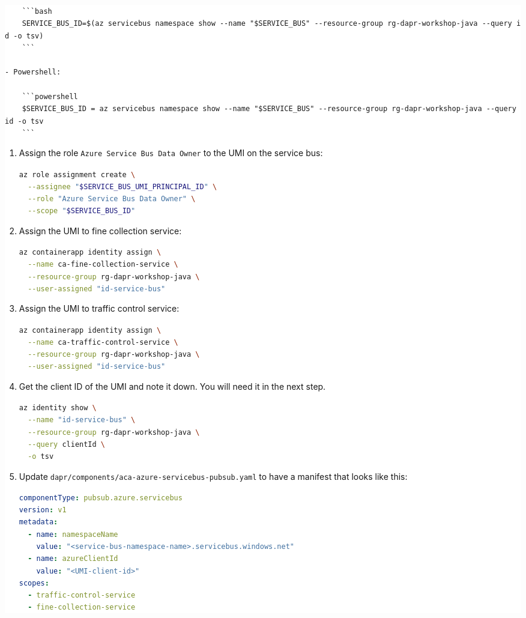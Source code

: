        ```bash
        SERVICE_BUS_ID=$(az servicebus namespace show --name "$SERVICE_BUS" --resource-group rg-dapr-workshop-java --query id -o tsv)
        ```

    - Powershell:

        ```powershell
        $SERVICE_BUS_ID = az servicebus namespace show --name "$SERVICE_BUS" --resource-group rg-dapr-workshop-java --query id -o tsv
        ```

1. Assign the role `Azure Service Bus Data Owner` to the UMI on the service bus:

    ```bash
    az role assignment create \
      --assignee "$SERVICE_BUS_UMI_PRINCIPAL_ID" \
      --role "Azure Service Bus Data Owner" \
      --scope "$SERVICE_BUS_ID"
    ```

1. Assign the UMI to fine collection service:

    ```bash
    az containerapp identity assign \
      --name ca-fine-collection-service \
      --resource-group rg-dapr-workshop-java \
      --user-assigned "id-service-bus"
    ```

1. Assign the UMI to traffic control service:

    ```bash
    az containerapp identity assign \
      --name ca-traffic-control-service \
      --resource-group rg-dapr-workshop-java \
      --user-assigned "id-service-bus"
    ```

1. Get the client ID of the UMI and note it down. You will need it in the next step.

    ```bash
    az identity show \
      --name "id-service-bus" \
      --resource-group rg-dapr-workshop-java \
      --query clientId \
      -o tsv
    ```

1. Update `dapr/components/aca-azure-servicebus-pubsub.yaml` to have a manifest that looks like this:

    ```yaml
    componentType: pubsub.azure.servicebus
    version: v1
    metadata:
      - name: namespaceName
        value: "<service-bus-namespace-name>.servicebus.windows.net"
      - name: azureClientId
        value: "<UMI-client-id>"
    scopes:
      - traffic-control-service
      - fine-collection-service
    ```
    